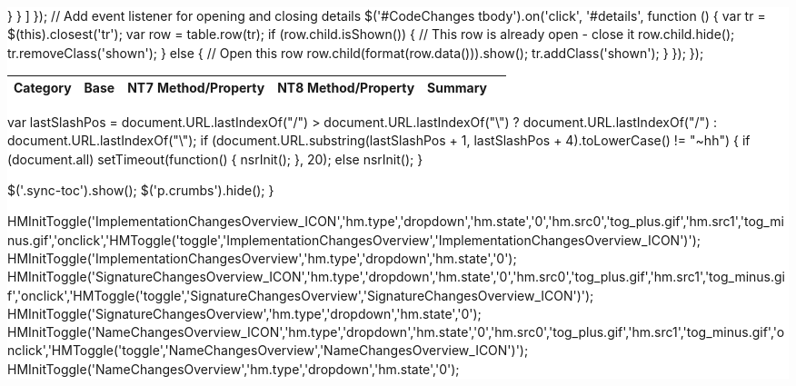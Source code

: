 }
 }
 ]
 });
 // Add event listener for opening and closing details
 $('#CodeChanges tbody').on('click', '#details', function () {
 var tr = $(this).closest('tr');
 var row = table.row(tr); 
 if (row.child.isShown()) {
 // This row is already open - close it
 row.child.hide();
 tr.removeClass('shown');
 }
 else {
 // Open this row
 row.child(format(row.data())).show();
 tr.addClass('shown');
 }
 });
 });
 


| Category | Base | NT7 Method/Property | NT8 Method/Property  | Summary |  |
| --- | --- | --- | --- | --- | --- |






 
 var lastSlashPos = document.URL.lastIndexOf("/") &gt; document.URL.lastIndexOf("\\") ? document.URL.lastIndexOf("/") : document.URL.lastIndexOf("\\");
 if (document.URL.substring(lastSlashPos + 1, lastSlashPos + 4).toLowerCase() != "~hh") {
 if (document.all) setTimeout(function() {
 nsrInit();
 }, 20);
 else nsrInit();
 }
 
 
 $('.sync-toc').show();
 $('p.crumbs').hide();
 }
 
 
 


HMInitToggle('ImplementationChangesOverview\_ICON','hm.type','dropdown','hm.state','0','hm.src0','tog\_plus.gif','hm.src1','tog\_minus.gif','onclick','HMToggle(\'toggle\',\'ImplementationChangesOverview\',\'ImplementationChangesOverview\_ICON\')');
HMInitToggle('ImplementationChangesOverview','hm.type','dropdown','hm.state','0');
HMInitToggle('SignatureChangesOverview\_ICON','hm.type','dropdown','hm.state','0','hm.src0','tog\_plus.gif','hm.src1','tog\_minus.gif','onclick','HMToggle(\'toggle\',\'SignatureChangesOverview\',\'SignatureChangesOverview\_ICON\')');
HMInitToggle('SignatureChangesOverview','hm.type','dropdown','hm.state','0');
HMInitToggle('NameChangesOverview\_ICON','hm.type','dropdown','hm.state','0','hm.src0','tog\_plus.gif','hm.src1','tog\_minus.gif','onclick','HMToggle(\'toggle\',\'NameChangesOverview\',\'NameChangesOverview\_ICON\')');
HMInitToggle('NameChangesOverview','hm.type','dropdown','hm.state','0');



</user></datetime></datetime></datetime></double></double></t></double>